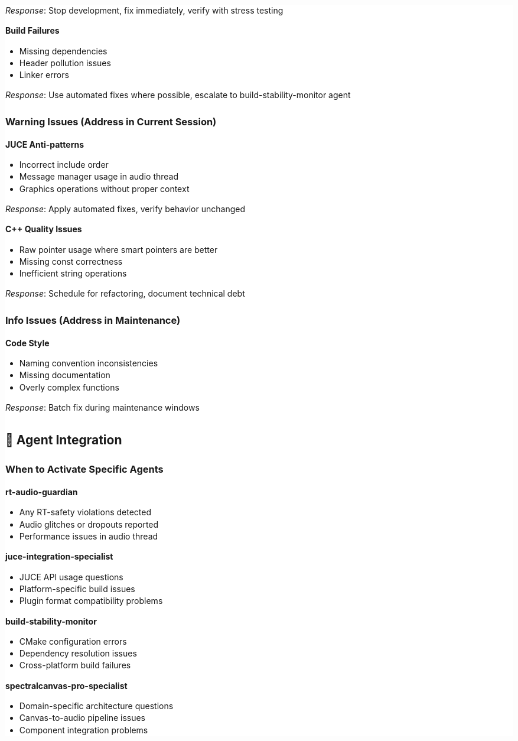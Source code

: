 *Response*: Stop development, fix immediately, verify with stress testing

**Build Failures**
- Missing dependencies
- Header pollution issues
- Linker errors

*Response*: Use automated fixes where possible, escalate to build-stability-monitor agent

### Warning Issues (Address in Current Session)

**JUCE Anti-patterns**
- Incorrect include order
- Message manager usage in audio thread
- Graphics operations without proper context

*Response*: Apply automated fixes, verify behavior unchanged

**C++ Quality Issues**
- Raw pointer usage where smart pointers are better
- Missing const correctness
- Inefficient string operations

*Response*: Schedule for refactoring, document technical debt

### Info Issues (Address in Maintenance)

**Code Style**
- Naming convention inconsistencies
- Missing documentation
- Overly complex functions

*Response*: Batch fix during maintenance windows

## 🤖 Agent Integration

### When to Activate Specific Agents

**rt-audio-guardian**
- Any RT-safety violations detected
- Audio glitches or dropouts reported
- Performance issues in audio thread

**juce-integration-specialist**
- JUCE API usage questions
- Platform-specific build issues
- Plugin format compatibility problems

**build-stability-monitor**
- CMake configuration errors
- Dependency resolution issues
- Cross-platform build failures

**spectralcanvas-pro-specialist**
- Domain-specific architecture questions
- Canvas-to-audio pipeline issues
- Component integration problems
